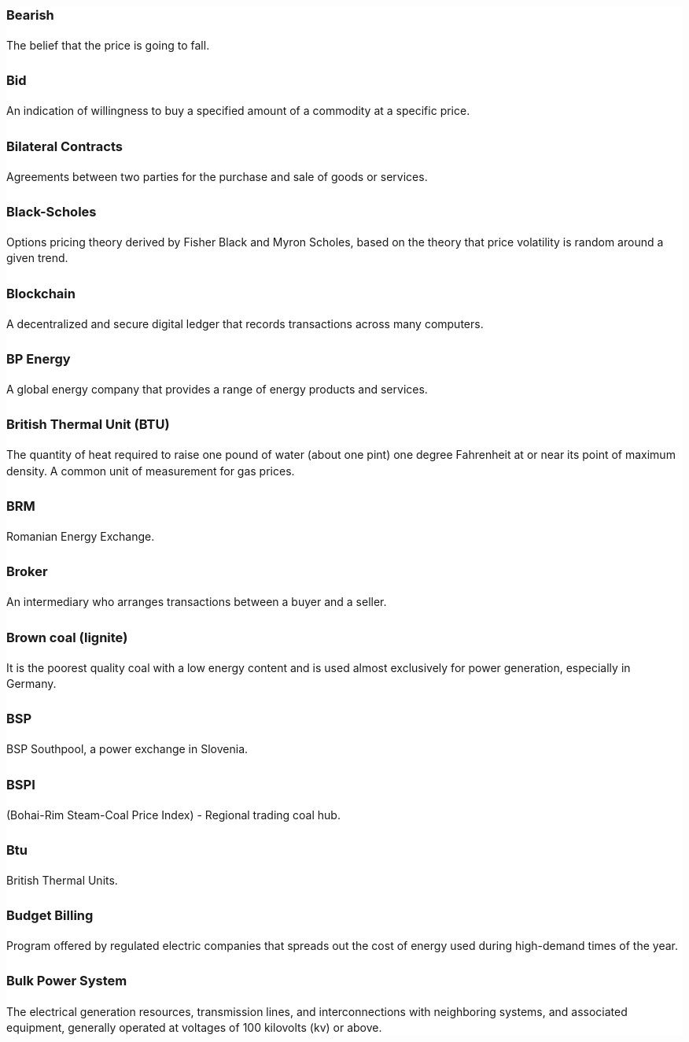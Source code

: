 ### Bearish  
The belief that the price is going to fall.  

### Bid  
An indication of willingness to buy a specified amount of a commodity at a specific price.  

### Bilateral Contracts  
Agreements between two parties for the purchase and sale of goods or services.  

### Black-Scholes  
Options pricing theory derived by Fisher Black and Myron Scholes, based on the theory that price volatility is random around a given trend.  

### Blockchain  
A decentralized and secure digital ledger that records transactions across many computers.  

### BP Energy  
A global energy company that provides a range of energy products and services.  

### British Thermal Unit (BTU)  
The quantity of heat required to raise one pound of water (about one pint) one degree Fahrenheit at or near its point of maximum density. A common unit of measurement for gas prices.  

### BRM  
Romanian Energy Exchange.  

### Broker  
An intermediary who arranges transactions between a buyer and a seller.  

### Brown coal (lignite)  
It is the poorest quality coal with a low energy content and is used almost exclusively for power generation, especially in Germany.  

### BSP  
BSP Southpool, a power exchange in Slovenia.  

### BSPI  
(Bohai-Rim Steam-Coal Price Index) - Regional trading coal hub.  

### Btu  
British Thermal Units.  

### Budget Billing  
Program offered by regulated electric companies that spreads out the cost of energy used during high-demand times of the year.  

### Bulk Power System  
The electrical generation resources, transmission lines, and interconnections with neighboring systems, and associated equipment, generally operated at voltages of 100 kilovolts (kv) or above.  
